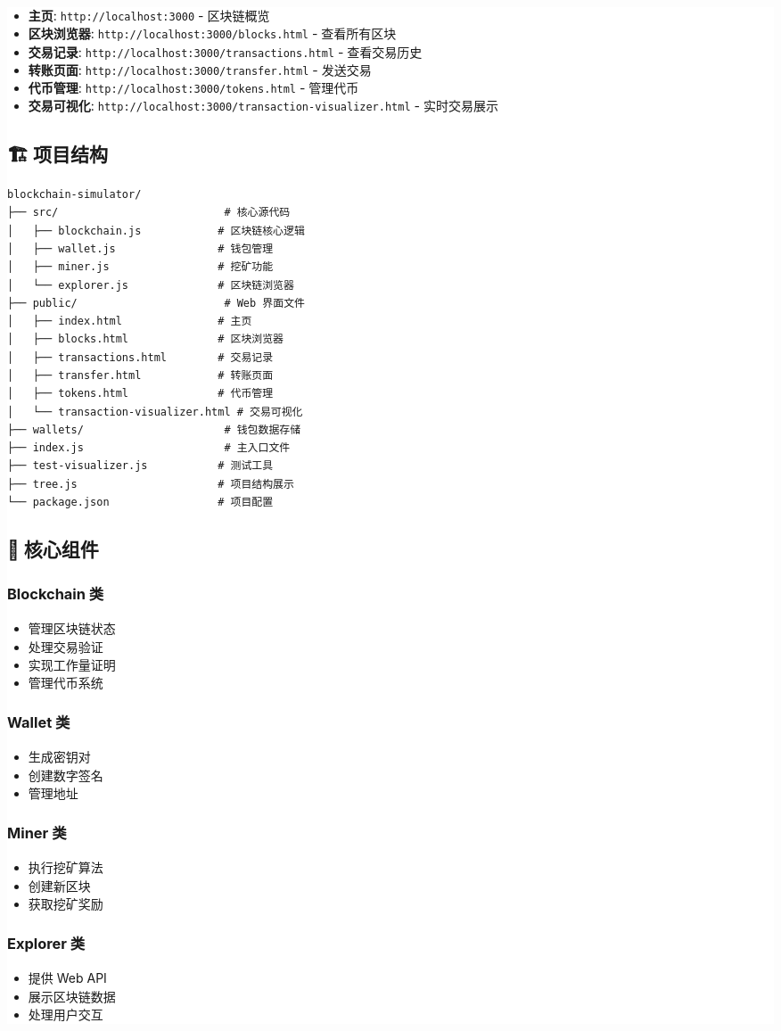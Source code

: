 - **主页**: `http://localhost:3000` - 区块链概览
- **区块浏览器**: `http://localhost:3000/blocks.html` - 查看所有区块
- **交易记录**: `http://localhost:3000/transactions.html` - 查看交易历史
- **转账页面**: `http://localhost:3000/transfer.html` - 发送交易
- **代币管理**: `http://localhost:3000/tokens.html` - 管理代币
- **交易可视化**: `http://localhost:3000/transaction-visualizer.html` - 实时交易展示

## 🏗️ 项目结构

```
blockchain-simulator/
├── src/                          # 核心源代码
│   ├── blockchain.js            # 区块链核心逻辑
│   ├── wallet.js                # 钱包管理
│   ├── miner.js                 # 挖矿功能
│   └── explorer.js              # 区块链浏览器
├── public/                       # Web 界面文件
│   ├── index.html               # 主页
│   ├── blocks.html              # 区块浏览器
│   ├── transactions.html        # 交易记录
│   ├── transfer.html            # 转账页面
│   ├── tokens.html              # 代币管理
│   └── transaction-visualizer.html # 交易可视化
├── wallets/                      # 钱包数据存储
├── index.js                      # 主入口文件
├── test-visualizer.js           # 测试工具
├── tree.js                      # 项目结构展示
└── package.json                 # 项目配置
```

## 🔧 核心组件

### Blockchain 类
- 管理区块链状态
- 处理交易验证
- 实现工作量证明
- 管理代币系统

### Wallet 类
- 生成密钥对
- 创建数字签名
- 管理地址

### Miner 类
- 执行挖矿算法
- 创建新区块
- 获取挖矿奖励

### Explorer 类
- 提供 Web API
- 展示区块链数据
- 处理用户交互
